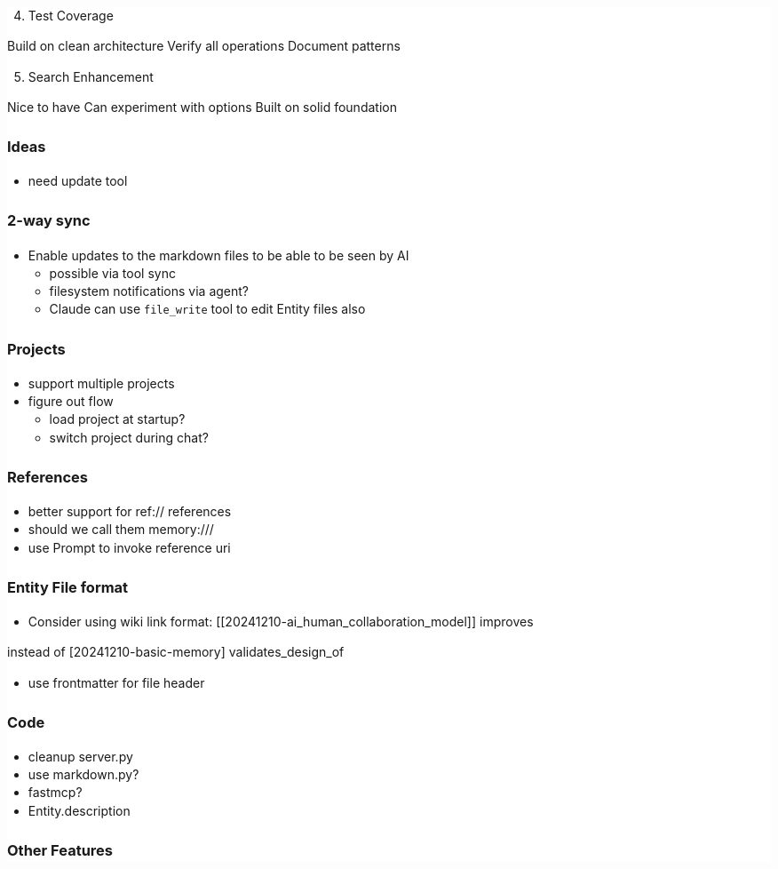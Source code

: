4. Test Coverage

Build on clean architecture
Verify all operations
Document patterns

5. Search Enhancement

Nice to have
Can experiment with options
Built on solid foundation

### Ideas 

- need update tool 

### 2-way sync

- Enable updates to the markdown files to be able to be seen by AI
  - possible via tool sync
  - filesystem notifications via agent?
  - Claude can use `file_write` tool to edit Entity files also

### Projects 

- support multiple projects
- figure out flow
  - load project at startup?
  - switch project during chat?

### References 

- better support for ref:// references
- should we call them memory://<project>/<entity>
- use Prompt to invoke reference uri 

### Entity File format

- Consider using wiki link format:
[[20241210-ai_human_collaboration_model]] improves

instead of 
[20241210-basic-memory] validates_design_of

- use frontmatter for file header


### Code 

- cleanup server.py
- use markdown.py?
- fastmcp?
- Entity.description

### Other Features
